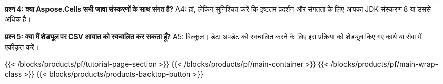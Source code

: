 **प्रश्न 4: क्या Aspose.Cells सभी जावा संस्करणों के साथ संगत है?**
A4: हां, लेकिन सुनिश्चित करें कि इष्टतम प्रदर्शन और संगतता के लिए आपका JDK संस्करण 8 या उससे अधिक है।

**प्रश्न 5: क्या मैं शेड्यूल पर CSV आयात को स्वचालित कर सकता हूँ?**
A5: बिल्कुल। डेटा अपडेट को स्वचालित करने के लिए इस प्रक्रिया को शेड्यूल किए गए कार्य या सेवा में एकीकृत करें।


{{< /blocks/products/pf/tutorial-page-section >}}
{{< /blocks/products/pf/main-container >}}
{{< /blocks/products/pf/main-wrap-class >}}
{{< blocks/products/products-backtop-button >}}